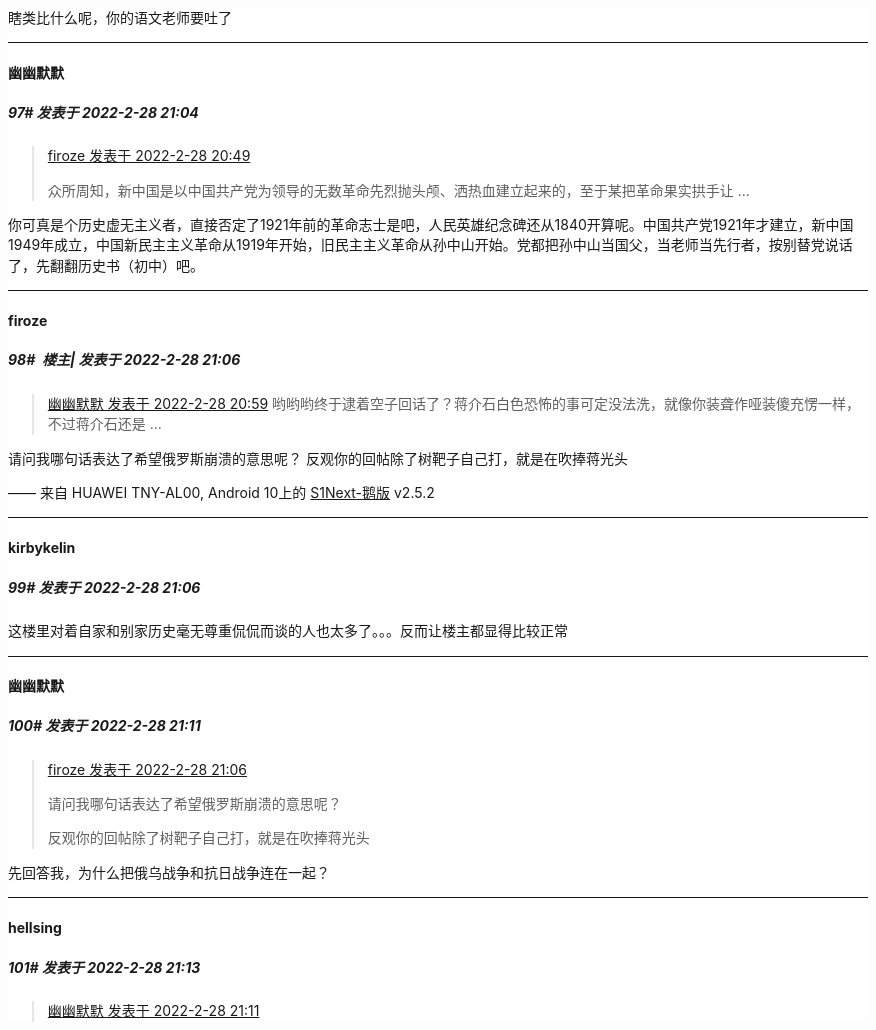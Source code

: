 瞎类比什么呢，你的语文老师要吐了



*****

####  幽幽默默  
##### 97#       发表于 2022-2-28 21:04

<blockquote><a href="httphttps://bbs.saraba1st.com/2b/forum.php?mod=redirect&amp;goto=findpost&amp;pid=54868013&amp;ptid=2055174" target="_blank">firoze 发表于 2022-2-28 20:49</a>

众所周知，新中国是以中国共产党为领导的无数革命先烈抛头颅、洒热血建立起来的，至于某把革命果实拱手让 ...</blockquote>
你可真是个历史虚无主义者，直接否定了1921年前的革命志士是吧，人民英雄纪念碑还从1840开算呢。中国共产党1921年才建立，新中国1949年成立，中国新民主主义革命从1919年开始，旧民主主义革命从孙中山开始。党都把孙中山当国父，当老师当先行者，按别替党说话了，先翻翻历史书（初中）吧。

*****

####  firoze  
##### 98#         楼主| 发表于 2022-2-28 21:06

<blockquote><a href="httphttps://bbs.saraba1st.com/2b/forum.php?mod=redirect&amp;goto=findpost&amp;pid=54868095&amp;ptid=2055174" target="_blank">幽幽默默 发表于 2022-2-28 20:59</a>
哟哟哟终于逮着空子回话了？蒋介石白色恐怖的事可定没法洗，就像你装聋作哑装傻充愣一样，不过蒋介石还是 ...</blockquote>
请问我哪句话表达了希望俄罗斯崩溃的意思呢？
反观你的回帖除了树靶子自己打，就是在吹捧蒋光头

—— 来自 HUAWEI TNY-AL00, Android 10上的 [S1Next-鹅版](https://github.com/ykrank/S1-Next/releases) v2.5.2

*****

####  kirbykelin  
##### 99#       发表于 2022-2-28 21:06

这楼里对着自家和别家历史毫无尊重侃侃而谈的人也太多了。。。反而让楼主都显得比较正常

*****

####  幽幽默默  
##### 100#       发表于 2022-2-28 21:11

<blockquote><a href="httphttps://bbs.saraba1st.com/2b/forum.php?mod=redirect&amp;goto=findpost&amp;pid=54868173&amp;ptid=2055174" target="_blank">firoze 发表于 2022-2-28 21:06</a>

请问我哪句话表达了希望俄罗斯崩溃的意思呢？

反观你的回帖除了树靶子自己打，就是在吹捧蒋光头</blockquote>
先回答我，为什么把俄乌战争和抗日战争连在一起？

*****

####  hellsing  
##### 101#       发表于 2022-2-28 21:13

<blockquote><a href="httphttps://bbs.saraba1st.com/2b/forum.php?mod=redirect&amp;goto=findpost&amp;pid=54868233&amp;ptid=2055174" target="_blank">幽幽默默 发表于 2022-2-28 21:11</a>
